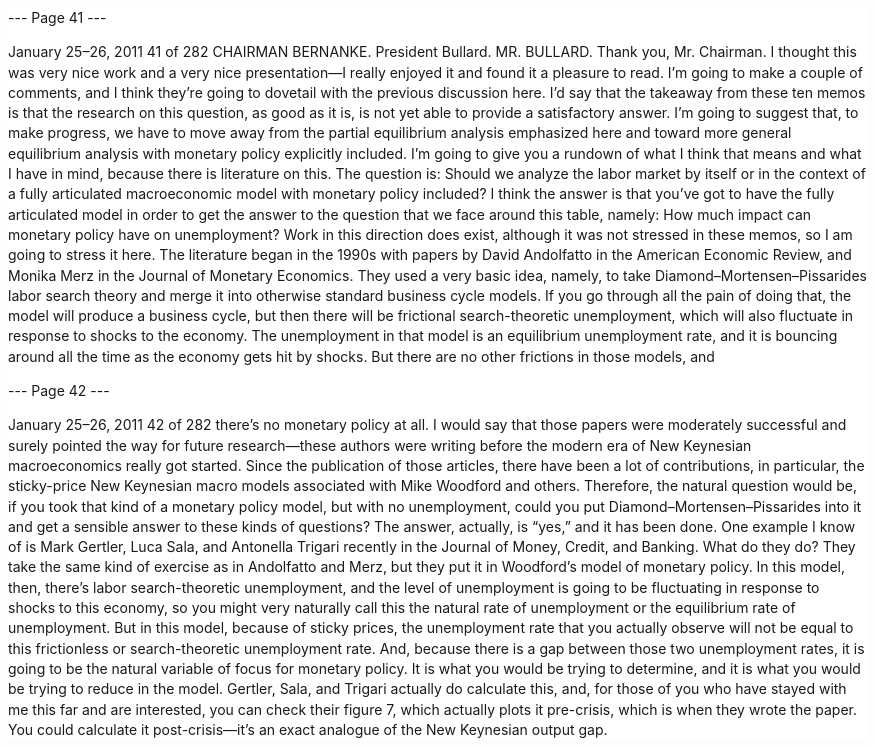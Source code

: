 --- Page 41 ---

January 25–26, 2011 41 of 282
CHAIRMAN BERNANKE. President Bullard.
MR. BULLARD. Thank you, Mr. Chairman. I thought this was very nice work and a
very nice presentation—I really enjoyed it and found it a pleasure to read. I’m going to make a
couple of comments, and I think they’re going to dovetail with the previous discussion here.
I’d say that the takeaway from these ten memos is that the research on this question, as
good as it is, is not yet able to provide a satisfactory answer. I’m going to suggest that, to make
progress, we have to move away from the partial equilibrium analysis emphasized here and
toward more general equilibrium analysis with monetary policy explicitly included. I’m going to
give you a rundown of what I think that means and what I have in mind, because there is
literature on this.
The question is: Should we analyze the labor market by itself or in the context of a fully
articulated macroeconomic model with monetary policy included? I think the answer is that
you’ve got to have the fully articulated model in order to get the answer to the question that we
face around this table, namely: How much impact can monetary policy have on unemployment?
Work in this direction does exist, although it was not stressed in these memos, so I am
going to stress it here. The literature began in the 1990s with papers by David Andolfatto in the
American Economic Review, and Monika Merz in the Journal of Monetary Economics. They
used a very basic idea, namely, to take Diamond–Mortensen–Pissarides labor search theory and
merge it into otherwise standard business cycle models. If you go through all the pain of doing
that, the model will produce a business cycle, but then there will be frictional search-theoretic
unemployment, which will also fluctuate in response to shocks to the economy. The
unemployment in that model is an equilibrium unemployment rate, and it is bouncing around all
the time as the economy gets hit by shocks. But there are no other frictions in those models, and

--- Page 42 ---

January 25–26, 2011 42 of 282
there’s no monetary policy at all. I would say that those papers were moderately successful and
surely pointed the way for future research—these authors were writing before the modern era of
New Keynesian macroeconomics really got started.
Since the publication of those articles, there have been a lot of contributions, in
particular, the sticky-price New Keynesian macro models associated with Mike Woodford and
others. Therefore, the natural question would be, if you took that kind of a monetary policy
model, but with no unemployment, could you put Diamond–Mortensen–Pissarides into it and get
a sensible answer to these kinds of questions? The answer, actually, is “yes,” and it has been
done. One example I know of is Mark Gertler, Luca Sala, and Antonella Trigari recently in the
Journal of Money, Credit, and Banking. What do they do? They take the same kind of exercise
as in Andolfatto and Merz, but they put it in Woodford’s model of monetary policy. In this
model, then, there’s labor search-theoretic unemployment, and the level of unemployment is
going to be fluctuating in response to shocks to this economy, so you might very naturally call
this the natural rate of unemployment or the equilibrium rate of unemployment. But in this
model, because of sticky prices, the unemployment rate that you actually observe will not be
equal to this frictionless or search-theoretic unemployment rate. And, because there is a gap
between those two unemployment rates, it is going to be the natural variable of focus for
monetary policy. It is what you would be trying to determine, and it is what you would be trying
to reduce in the model.
Gertler, Sala, and Trigari actually do calculate this, and, for those of you who have stayed
with me this far and are interested, you can check their figure 7, which actually plots it pre-crisis,
which is when they wrote the paper. You could calculate it post-crisis—it’s an exact analogue of
the New Keynesian output gap.
